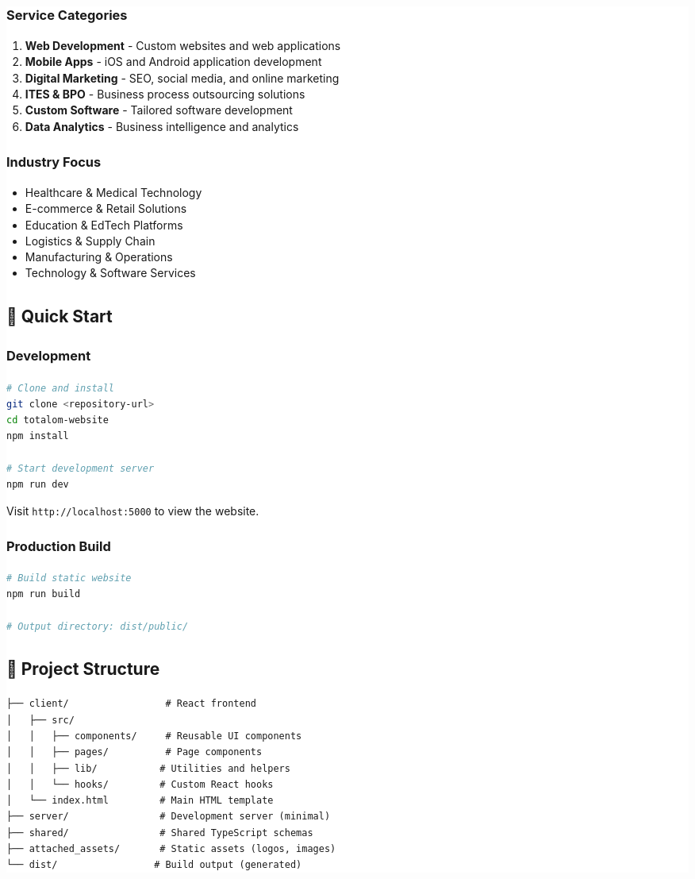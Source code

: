 ### Service Categories
1. **Web Development** - Custom websites and web applications
2. **Mobile Apps** - iOS and Android application development
3. **Digital Marketing** - SEO, social media, and online marketing
4. **ITES & BPO** - Business process outsourcing solutions
5. **Custom Software** - Tailored software development
6. **Data Analytics** - Business intelligence and analytics

### Industry Focus
- Healthcare & Medical Technology
- E-commerce & Retail Solutions
- Education & EdTech Platforms
- Logistics & Supply Chain
- Manufacturing & Operations
- Technology & Software Services

## 🚀 Quick Start

### Development
```bash
# Clone and install
git clone <repository-url>
cd totalom-website
npm install

# Start development server
npm run dev
```

Visit `http://localhost:5000` to view the website.

### Production Build
```bash
# Build static website
npm run build

# Output directory: dist/public/
```

## 📁 Project Structure

```
├── client/                 # React frontend
│   ├── src/
│   │   ├── components/     # Reusable UI components
│   │   ├── pages/          # Page components
│   │   ├── lib/           # Utilities and helpers
│   │   └── hooks/         # Custom React hooks
│   └── index.html         # Main HTML template
├── server/                # Development server (minimal)
├── shared/                # Shared TypeScript schemas
├── attached_assets/       # Static assets (logos, images)
└── dist/                 # Build output (generated)
```
